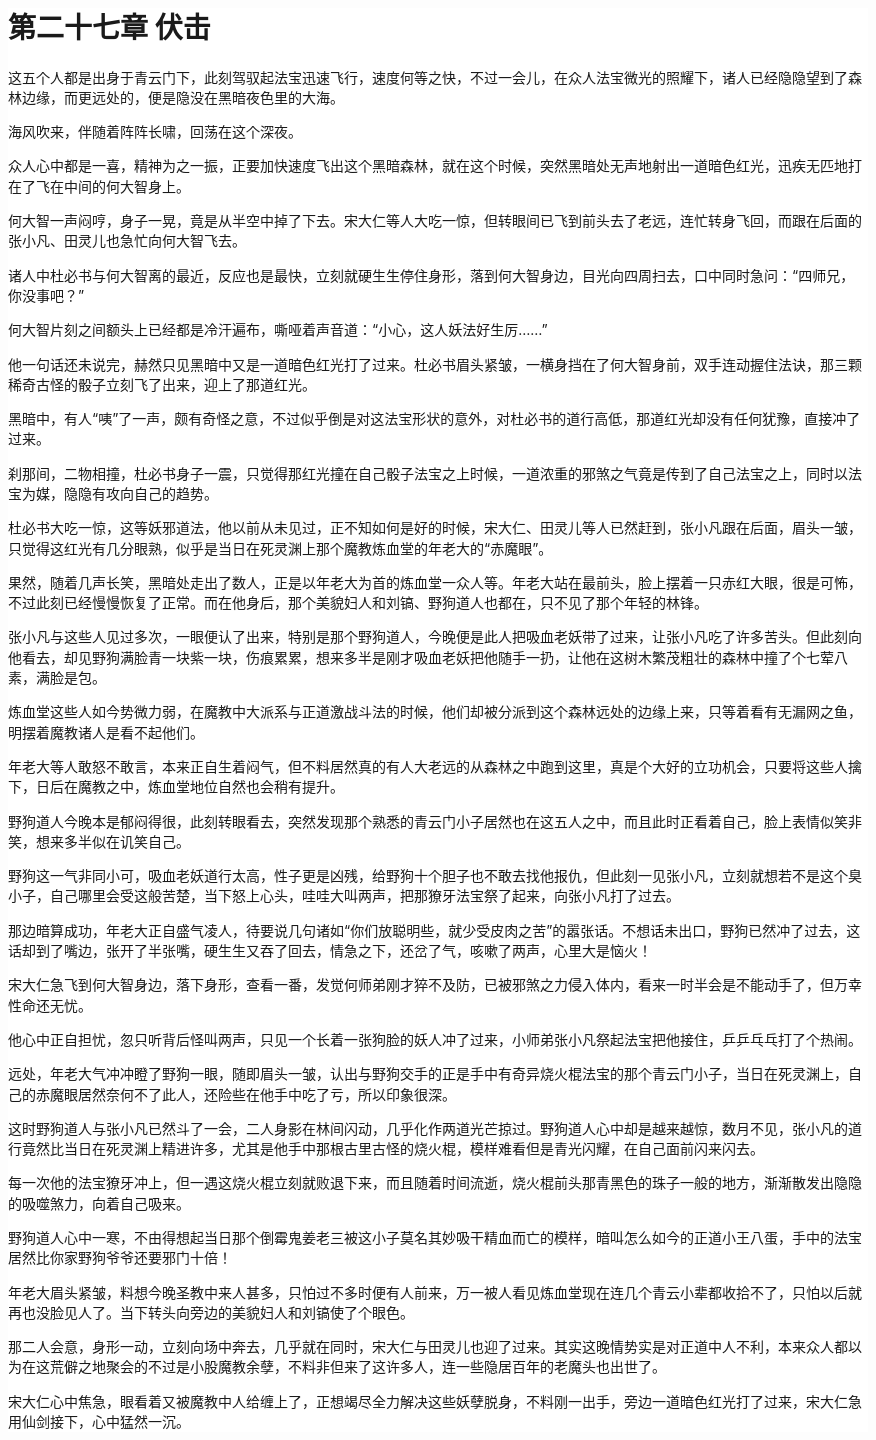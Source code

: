 # 第二十七章 伏击


这五个人都是出身于青云门下，此刻驾驭起法宝迅速飞行，速度何等之快，不过一会儿，在众人法宝微光的照耀下，诸人已经隐隐望到了森林边缘，而更远处的，便是隐没在黑暗夜色里的大海。

海风吹来，伴随着阵阵长啸，回荡在这个深夜。

众人心中都是一喜，精神为之一振，正要加快速度飞出这个黑暗森林，就在这个时候，突然黑暗处无声地射出一道暗色红光，迅疾无匹地打在了飞在中间的何大智身上。

何大智一声闷哼，身子一晃，竟是从半空中掉了下去。宋大仁等人大吃一惊，但转眼间已飞到前头去了老远，连忙转身飞回，而跟在后面的张小凡、田灵儿也急忙向何大智飞去。

诸人中杜必书与何大智离的最近，反应也是最快，立刻就硬生生停住身形，落到何大智身边，目光向四周扫去，口中同时急问：“四师兄，你没事吧？”

何大智片刻之间额头上已经都是冷汗遍布，嘶哑着声音道：“小心，这人妖法好生厉……”

他一句话还未说完，赫然只见黑暗中又是一道暗色红光打了过来。杜必书眉头紧皱，一横身挡在了何大智身前，双手连动握住法诀，那三颗稀奇古怪的骰子立刻飞了出来，迎上了那道红光。

黑暗中，有人“咦”了一声，颇有奇怪之意，不过似乎倒是对这法宝形状的意外，对杜必书的道行高低，那道红光却没有任何犹豫，直接冲了过来。

刹那间，二物相撞，杜必书身子一震，只觉得那红光撞在自己骰子法宝之上时候，一道浓重的邪煞之气竟是传到了自己法宝之上，同时以法宝为媒，隐隐有攻向自己的趋势。

杜必书大吃一惊，这等妖邪道法，他以前从未见过，正不知如何是好的时候，宋大仁、田灵儿等人已然赶到，张小凡跟在后面，眉头一皱，只觉得这红光有几分眼熟，似乎是当日在死灵渊上那个魔教炼血堂的年老大的“赤魔眼”。

果然，随着几声长笑，黑暗处走出了数人，正是以年老大为首的炼血堂一众人等。年老大站在最前头，脸上摆着一只赤红大眼，很是可怖，不过此刻已经慢慢恢复了正常。而在他身后，那个美貌妇人和刘镐、野狗道人也都在，只不见了那个年轻的林锋。

张小凡与这些人见过多次，一眼便认了出来，特别是那个野狗道人，今晚便是此人把吸血老妖带了过来，让张小凡吃了许多苦头。但此刻向他看去，却见野狗满脸青一块紫一块，伤痕累累，想来多半是刚才吸血老妖把他随手一扔，让他在这树木繁茂粗壮的森林中撞了个七荤八素，满脸是包。

炼血堂这些人如今势微力弱，在魔教中大派系与正道激战斗法的时候，他们却被分派到这个森林远处的边缘上来，只等着看有无漏网之鱼，明摆着魔教诸人是看不起他们。

年老大等人敢怒不敢言，本来正自生着闷气，但不料居然真的有人大老远的从森林之中跑到这里，真是个大好的立功机会，只要将这些人擒下，日后在魔教之中，炼血堂地位自然也会稍有提升。

野狗道人今晚本是郁闷得很，此刻转眼看去，突然发现那个熟悉的青云门小子居然也在这五人之中，而且此时正看着自己，脸上表情似笑非笑，想来多半似在讥笑自己。

野狗这一气非同小可，吸血老妖道行太高，性子更是凶残，给野狗十个胆子也不敢去找他报仇，但此刻一见张小凡，立刻就想若不是这个臭小子，自己哪里会受这般苦楚，当下怒上心头，哇哇大叫两声，把那獠牙法宝祭了起来，向张小凡打了过去。

那边暗算成功，年老大正自盛气凌人，待要说几句诸如“你们放聪明些，就少受皮肉之苦”的嚣张话。不想话未出口，野狗已然冲了过去，这话却到了嘴边，张开了半张嘴，硬生生又吞了回去，情急之下，还岔了气，咳嗽了两声，心里大是恼火！

宋大仁急飞到何大智身边，落下身形，查看一番，发觉何师弟刚才猝不及防，已被邪煞之力侵入体内，看来一时半会是不能动手了，但万幸性命还无忧。

他心中正自担忧，忽只听背后怪叫两声，只见一个长着一张狗脸的妖人冲了过来，小师弟张小凡祭起法宝把他接住，乒乒乓乓打了个热闹。

远处，年老大气冲冲瞪了野狗一眼，随即眉头一皱，认出与野狗交手的正是手中有奇异烧火棍法宝的那个青云门小子，当日在死灵渊上，自己的赤魔眼居然奈何不了此人，还险些在他手中吃了亏，所以印象很深。

这时野狗道人与张小凡已然斗了一会，二人身影在林间闪动，几乎化作两道光芒掠过。野狗道人心中却是越来越惊，数月不见，张小凡的道行竟然比当日在死灵渊上精进许多，尤其是他手中那根古里古怪的烧火棍，模样难看但是青光闪耀，在自己面前闪来闪去。

每一次他的法宝獠牙冲上，但一遇这烧火棍立刻就败退下来，而且随着时间流逝，烧火棍前头那青黑色的珠子一般的地方，渐渐散发出隐隐的吸噬煞力，向着自己吸来。

野狗道人心中一寒，不由得想起当日那个倒霉鬼姜老三被这小子莫名其妙吸干精血而亡的模样，暗叫怎么如今的正道小王八蛋，手中的法宝居然比你家野狗爷爷还要邪门十倍！

年老大眉头紧皱，料想今晚圣教中来人甚多，只怕过不多时便有人前来，万一被人看见炼血堂现在连几个青云小辈都收拾不了，只怕以后就再也没脸见人了。当下转头向旁边的美貌妇人和刘镐使了个眼色。

那二人会意，身形一动，立刻向场中奔去，几乎就在同时，宋大仁与田灵儿也迎了过来。其实这晚情势实是对正道中人不利，本来众人都以为在这荒僻之地聚会的不过是小股魔教余孽，不料非但来了这许多人，连一些隐居百年的老魔头也出世了。

宋大仁心中焦急，眼看着又被魔教中人给缠上了，正想竭尽全力解决这些妖孽脱身，不料刚一出手，旁边一道暗色红光打了过来，宋大仁急用仙剑接下，心中猛然一沉。
